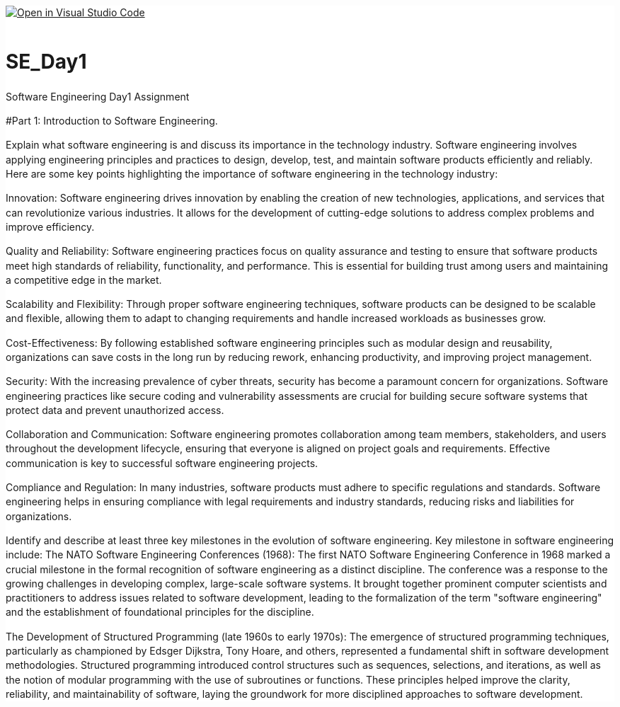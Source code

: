 [![Open in Visual Studio Code](https://classroom.github.com/assets/open-in-vscode-2e0aaae1b6195c2367325f4f02e2d04e9abb55f0b24a779b69b11b9e10269abc.svg)](https://classroom.github.com/online_ide?assignment_repo_id=15566218&assignment_repo_type=AssignmentRepo)
# SE_Day1
Software Engineering Day1 Assignment

#Part 1: Introduction to Software Engineering.

Explain what software engineering is and discuss its importance in the technology industry.
Software engineering involves applying engineering principles and practices to design, develop, test, and maintain software products efficiently and reliably. 
Here are some key points highlighting the importance of software engineering in the technology industry:

Innovation: Software engineering drives innovation by enabling the creation of new technologies, applications, and services that can revolutionize various industries. It allows for the development of cutting-edge solutions to address complex problems and improve efficiency.

Quality and Reliability: Software engineering practices focus on quality assurance and testing to ensure that software products meet high standards of reliability, functionality, and performance. This is essential for building trust among users and maintaining a competitive edge in the market.

Scalability and Flexibility: Through proper software engineering techniques, software products can be designed to be scalable and flexible, allowing them to adapt to changing requirements and handle increased workloads as businesses grow.

Cost-Effectiveness: By following established software engineering principles such as modular design and reusability, organizations can save costs in the long run by reducing rework, enhancing productivity, and improving project management.

Security: With the increasing prevalence of cyber threats, security has become a paramount concern for organizations. Software engineering practices like secure coding and vulnerability assessments are crucial for building secure software systems that protect data and prevent unauthorized access.

Collaboration and Communication: Software engineering promotes collaboration among team members, stakeholders, and users throughout the development lifecycle, ensuring that everyone is aligned on project goals and requirements. Effective communication is key to successful software engineering projects.

Compliance and Regulation: In many industries, software products must adhere to specific regulations and standards. Software engineering helps in ensuring compliance with legal requirements and industry standards, reducing risks and liabilities for organizations.


Identify and describe at least three key milestones in the evolution of software engineering.
Key milestone in software engineering include:
The NATO Software Engineering Conferences (1968): The first NATO Software Engineering Conference in 1968 marked a crucial milestone in the formal recognition of software engineering as a distinct discipline. The conference was a response to the growing challenges in developing complex, large-scale software systems. It brought together prominent computer scientists and practitioners to address issues related to software development, leading to the formalization of the term "software engineering" and the establishment of foundational principles for the discipline.

The Development of Structured Programming (late 1960s to early 1970s): The emergence of structured programming techniques, particularly as championed by Edsger Dijkstra, Tony Hoare, and others, represented a fundamental shift in software development methodologies. Structured programming introduced control structures such as sequences, selections, and iterations, as well as the notion of modular programming with the use of subroutines or functions. These principles helped improve the clarity, reliability, and maintainability of software, laying the groundwork for more disciplined approaches to software development.
